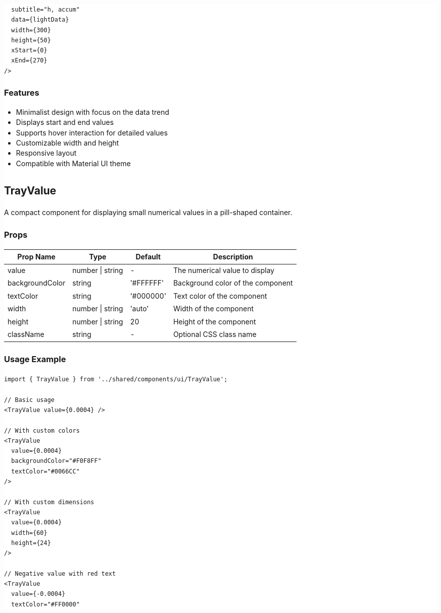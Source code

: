 ```tsx
  subtitle="h, accum" 
  data={lightData} 
  width={300} 
  height={50}
  xStart={0}
  xEnd={270}
/>
```

### Features

- Minimalist design with focus on the data trend
- Displays start and end values
- Supports hover interaction for detailed values
- Customizable width and height
- Responsive layout
- Compatible with Material UI theme

## TrayValue

A compact component for displaying small numerical values in a pill-shaped container.

### Props

| Prop Name | Type | Default | Description |
|-----------|------|---------|-------------|
| value | number \| string | - | The numerical value to display |
| backgroundColor | string | '#FFFFFF' | Background color of the component |
| textColor | string | '#000000' | Text color of the component |
| width | number \| string | 'auto' | Width of the component |
| height | number \| string | 20 | Height of the component |
| className | string | - | Optional CSS class name |

### Usage Example

```tsx
import { TrayValue } from '../shared/components/ui/TrayValue';

// Basic usage
<TrayValue value={0.0004} />

// With custom colors
<TrayValue 
  value={0.0004} 
  backgroundColor="#F0F8FF" 
  textColor="#0066CC" 
/>

// With custom dimensions
<TrayValue 
  value={0.0004} 
  width={60} 
  height={24}
/>

// Negative value with red text
<TrayValue 
  value={-0.0004} 
  textColor="#FF0000"
```